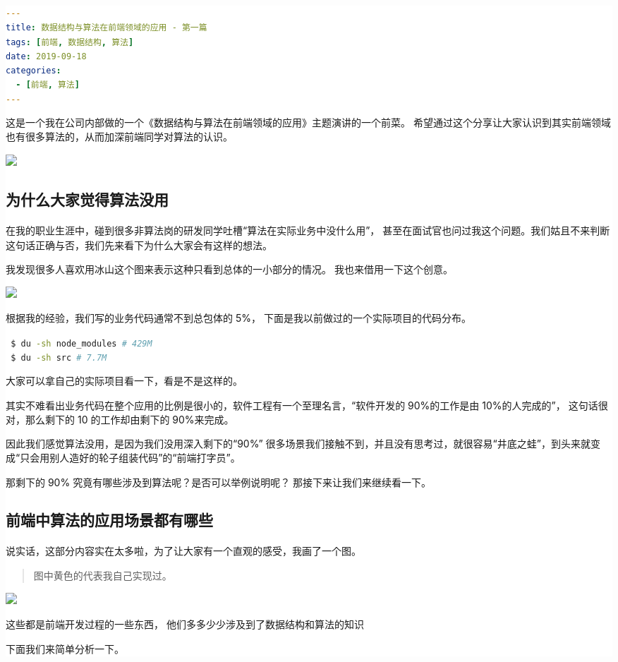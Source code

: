 ```yaml
---
title: 数据结构与算法在前端领域的应用 - 第一篇
tags: [前端, 数据结构, 算法]
date: 2019-09-18
categories: 
  - [前端, 算法]
---
```


这是一个我在公司内部做的一个《数据结构与算法在前端领域的应用》主题演讲的一个前菜。
希望通过这个分享让大家认识到其实前端领域也有很多算法的，从而加深前端同学对算法的认识。

![](https://tva1.sinaimg.cn/large/007S8ZIlly1gds51jlf4ij30kv11375x.jpg)


## 为什么大家觉得算法没用

在我的职业生涯中，碰到很多非算法岗的研发同学吐槽“算法在实际业务中没什么用”，
甚至在面试官也问过我这个问题。我们姑且不来判断这句话正确与否，我们先来看下为什么大家会有这样的想法。

我发现很多人喜欢用冰山这个图来表示这种只看到总体的一小部分的情况。
我也来借用一下这个创意。


![](https://tva1.sinaimg.cn/large/007S8ZIlly1gds51k9cocj30lk09x75c.jpg)

根据我的经验，我们写的业务代码通常不到总包体的 5%， 下面是我以前做过的一个实际项目的代码分布。

```bash
 $ du -sh node_modules # 429M
 $ du -sh src # 7.7M
```

大家可以拿自己的实际项目看一下，看是不是这样的。

其实不难看出业务代码在整个应用的比例是很小的，软件工程有一个至理名言，“软件开发的 90%的工作是由 10%的人完成的”，
这句话很对，那么剩下的 10 的工作却由剩下的 90%来完成。

因此我们感觉算法没用，是因为我们没用深入剩下的“90%”
很多场景我们接触不到，并且没有思考过，就很容易“井底之蛙”，到头来就变成“只会用别人造好的轮子组装代码”的“前端打字员”。

那剩下的 90% 究竟有哪些涉及到算法呢？是否可以举例说明呢？
那接下来让我们来继续看一下。

## 前端中算法的应用场景都有哪些

说实话，这部分内容实在太多啦，为了让大家有一个直观的感受，我画了一个图。

> 图中黄色的代表我自己实现过。


![](https://tva1.sinaimg.cn/large/007S8ZIlly1gds51kp9q4j30ic0cxwfd.jpg)

这些都是前端开发过程的一些东西， 他们多多少少涉及到了数据结构和算法的知识

下面我们来简单分析一下。
